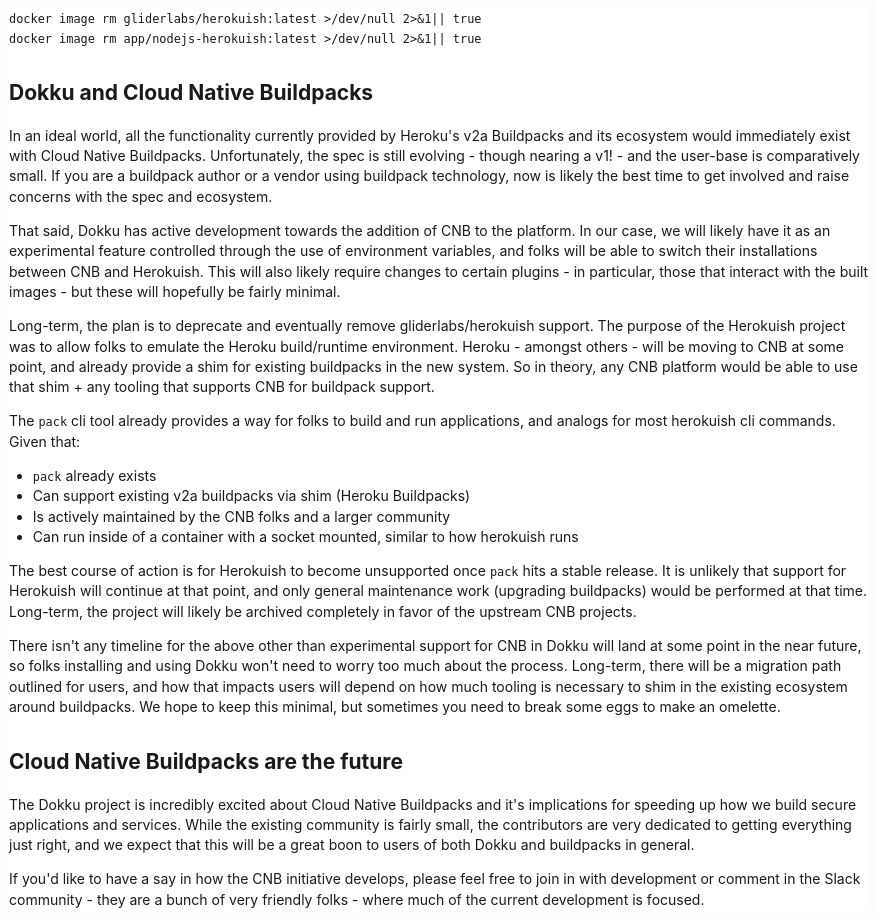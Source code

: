 ```shell
docker image rm gliderlabs/herokuish:latest >/dev/null 2>&1|| true
docker image rm app/nodejs-herokuish:latest >/dev/null 2>&1|| true
```

## Dokku and Cloud Native Buildpacks

In an ideal world, all the functionality currently provided by Heroku's v2a Buildpacks and its ecosystem would immediately exist with Cloud Native Buildpacks. Unfortunately, the spec is still evolving - though nearing a v1! - and the user-base is comparatively small. If you are a buildpack author or a vendor using buildpack technology, now is likely the best time to get involved and raise concerns with the spec and ecosystem.

That said, Dokku has active development towards the addition of CNB to the platform. In our case, we will likely have it as an experimental feature controlled through the use of environment variables, and folks will be able to switch their installations between CNB and Herokuish. This will also likely require changes to certain plugins - in particular, those that interact with the built images - but these will hopefully be fairly minimal.

Long-term, the plan is to deprecate and eventually remove gliderlabs/herokuish support. The purpose of the Herokuish project was to allow folks to emulate the Heroku build/runtime environment. Heroku - amongst others - will be moving to CNB at some point, and already provide a shim for existing buildpacks in the new system. So in theory, any CNB platform would be able to use that shim + any tooling that supports CNB for buildpack support.

The `pack` cli tool already provides a way for folks to build and run applications, and analogs for most herokuish cli commands. Given that:

- `pack` already exists
- Can support existing v2a buildpacks via shim (Heroku Buildpacks)
- Is actively maintained by the CNB folks and a larger community
- Can run inside of a container with a socket mounted, similar to how herokuish runs

The best course of action is for Herokuish to become unsupported once `pack` hits a stable release. It is unlikely that support for Herokuish will continue at that point, and only general maintenance work (upgrading buildpacks) would be performed at that time. Long-term, the project will likely be archived completely in favor of the upstream CNB projects.

There isn't any timeline for the above other than experimental support for CNB in Dokku will land at some point in the near future, so folks installing and using Dokku won't need to worry too much about the process. Long-term, there will be a migration path outlined for users, and how that impacts users will depend on how much tooling is necessary to shim in the existing ecosystem around buildpacks. We hope to keep this minimal, but sometimes you need to break some eggs to make an omelette.

## Cloud Native Buildpacks are the future

The Dokku project is incredibly excited about Cloud Native Buildpacks and it's implications for speeding up how we build secure applications and services. While the existing community is fairly small, the contributors are very dedicated to getting everything just right, and we expect that this will be a great boon to users of both Dokku and buildpacks in general.

If you'd like to have a say in how the CNB initiative develops, please feel free to join in with development or comment in the Slack community - they are a bunch of very friendly folks - where much of the current development is focused.
